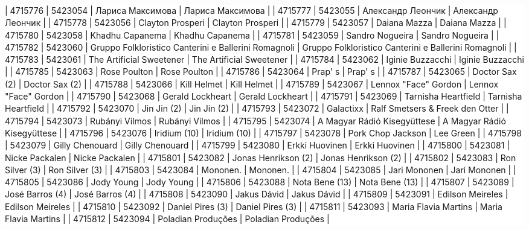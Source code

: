 | 4715776 | 5423054 | Лариса Максимова | Лариса Максимова |
| 4715777 | 5423055 | Александр Леончик | Александр Леончик |
| 4715778 | 5423056 | Clayton Prosperi | Clayton Prosperi |
| 4715779 | 5423057 | Daiana Mazza | Daiana Mazza |
| 4715780 | 5423058 | Khadhu Capanema | Khadhu Capanema |
| 4715781 | 5423059 | Sandro Nogueira | Sandro Nogueira |
| 4715782 | 5423060 | Gruppo Folkloristico Canterini e Ballerini Romagnoli | Gruppo Folkloristico Canterini e Ballerini Romagnoli |
| 4715783 | 5423061 | The Artificial Sweetener | The Artificial Sweetener |
| 4715784 | 5423062 | Iginie Buzzacchi | Iginie Buzzacchi |
| 4715785 | 5423063 | Rose Poulton | Rose Poulton |
| 4715786 | 5423064 | Prap' s | Prap' s |
| 4715787 | 5423065 | Doctor Sax (2) | Doctor Sax (2) |
| 4715788 | 5423066 | Kill Helmet | Kill Helmet |
| 4715789 | 5423067 | Lennox "Face" Gordon | Lennox "Face" Gordon |
| 4715790 | 5423068 | Gerald Lockheart | Gerald Lockheart |
| 4715791 | 5423069 | Tarnisha Heartfield | Tarnisha Heartfield |
| 4715792 | 5423070 | Jin Jin (2) | Jin Jin (2) |
| 4715793 | 5423072 | Galactixx | Ralf Smetsers & Freek den Otter |
| 4715794 | 5423073 | Rubányi Vilmos | Rubányi Vilmos |
| 4715795 | 5423074 | A Magyar Rádió Kisegyüttese | A Magyar Rádió Kisegyüttese |
| 4715796 | 5423076 | Iridium (10) | Iridium (10) |
| 4715797 | 5423078 | Pork Chop Jackson | Lee Green |
| 4715798 | 5423079 | Gilly Chenouard | Gilly Chenouard |
| 4715799 | 5423080 | Erkki Huovinen | Erkki Huovinen |
| 4715800 | 5423081 | Nicke Packalen | Nicke Packalen |
| 4715801 | 5423082 | Jonas Henrikson (2) | Jonas Henrikson (2) |
| 4715802 | 5423083 | Ron Silver (3) | Ron Silver (3) |
| 4715803 | 5423084 | Mononen. | Mononen. |
| 4715804 | 5423085 | Jari Mononen | Jari Mononen |
| 4715805 | 5423086 | Jody Young | Jody Young |
| 4715806 | 5423088 | Nota Bene (13) | Nota Bene (13) |
| 4715807 | 5423089 | José Barros (4) | José Barros (4) |
| 4715808 | 5423090 | Jakus Dávid | Jakus Dávid |
| 4715809 | 5423091 | Edilson Meireles | Edilson Meireles |
| 4715810 | 5423092 | Daniel Pires (3) | Daniel Pires (3) |
| 4715811 | 5423093 | Maria Flavia Martins | Maria Flavia Martins |
| 4715812 | 5423094 | Poladian Produções | Poladian Produções |
